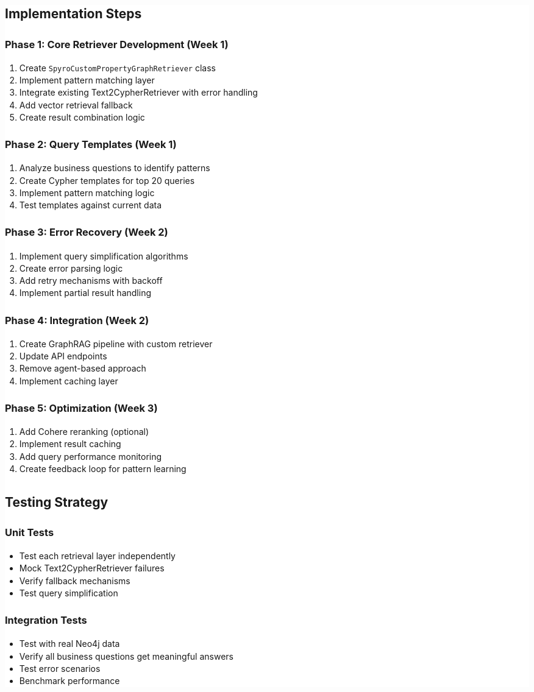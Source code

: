 ```python
```

## Implementation Steps

### Phase 1: Core Retriever Development (Week 1)
1. Create `SpyroCustomPropertyGraphRetriever` class
2. Implement pattern matching layer
3. Integrate existing Text2CypherRetriever with error handling
4. Add vector retrieval fallback
5. Create result combination logic

### Phase 2: Query Templates (Week 1)
1. Analyze business questions to identify patterns
2. Create Cypher templates for top 20 queries
3. Implement pattern matching logic
4. Test templates against current data

### Phase 3: Error Recovery (Week 2)
1. Implement query simplification algorithms
2. Create error parsing logic
3. Add retry mechanisms with backoff
4. Implement partial result handling

### Phase 4: Integration (Week 2)
1. Create GraphRAG pipeline with custom retriever
2. Update API endpoints
3. Remove agent-based approach
4. Implement caching layer

### Phase 5: Optimization (Week 3)
1. Add Cohere reranking (optional)
2. Implement result caching
3. Add query performance monitoring
4. Create feedback loop for pattern learning

## Testing Strategy

### Unit Tests
- Test each retrieval layer independently
- Mock Text2CypherRetriever failures
- Verify fallback mechanisms
- Test query simplification

### Integration Tests
- Test with real Neo4j data
- Verify all business questions get meaningful answers
- Test error scenarios
- Benchmark performance
